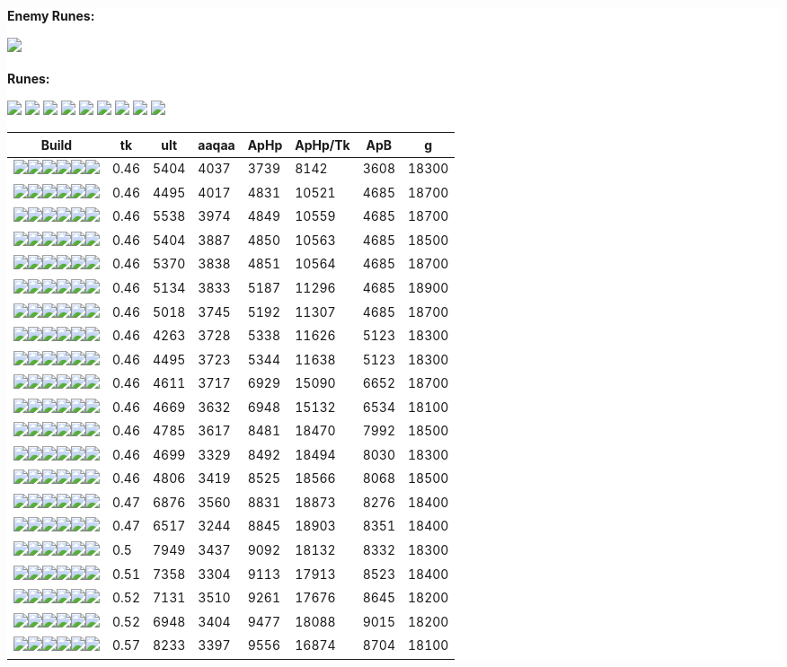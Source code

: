 

**Enemy Runes:**





![](/StatMods/StatModsArmorIcon.png)



**Runes:**


![](/Styles/Precision/PressTheAttack/PressTheAttack.png)
![](/Styles/Precision/Overheal.png)
![](/Styles/Precision/LegendAlacrity/LegendAlacrity.png)
![](/Styles/Precision/CutDown/CutDown.png)
![](/Styles/Sorcery/AbsoluteFocus/AbsoluteFocus.png)
![](/Styles/Sorcery/GatheringStorm/GatheringStorm.png)
![](/StatMods/StatModsAttackSpeedIcon.png)
![](/StatMods/StatModsAdaptiveForceIcon.png)
![](/StatMods/StatModsArmorIcon.png)





 Build |tk|ult|aaqaa|ApHp|ApHp/Tk|ApB|g
-|-|-|-|-|-|-|-
![](/item/3153.png)![](/item/3124.png)![](/item/6676.png)![](/item/3036.png)![](/item/3046.png)![](/item/6672.png)|0.46|5404|4037|3739|8142|3608|18300
![](/item/3153.png)![](/item/3124.png)![](/item/3091.png)![](/item/6672.png)![](/item/3036.png)![](/item/3094.png)|0.46|4495|4017|4831|10521|4685|18700
![](/item/3153.png)![](/item/3124.png)![](/item/6676.png)![](/item/3036.png)![](/item/3091.png)![](/item/3094.png)|0.46|5538|3974|4849|10559|4685|18700
![](/item/3153.png)![](/item/3124.png)![](/item/3091.png)![](/item/3046.png)![](/item/3036.png)![](/item/6676.png)|0.46|5404|3887|4850|10563|4685|18500
![](/item/3153.png)![](/item/3124.png)![](/item/3091.png)![](/item/3036.png)![](/item/3094.png)![](/item/6696.png)|0.46|5370|3838|4851|10564|4685|18700
![](/item/3153.png)![](/item/3124.png)![](/item/3091.png)![](/item/3072.png)![](/item/3036.png)![](/item/3094.png)|0.46|5134|3833|5187|11296|4685|18900
![](/item/3153.png)![](/item/3124.png)![](/item/3091.png)![](/item/3046.png)![](/item/3036.png)![](/item/3072.png)|0.46|5018|3745|5192|11307|4685|18700
![](/item/3153.png)![](/item/3124.png)![](/item/6673.png)![](/item/3036.png)![](/item/3085.png)![](/item/6672.png)|0.46|4263|3728|5338|11626|5123|18300
![](/item/3153.png)![](/item/3124.png)![](/item/6673.png)![](/item/3036.png)![](/item/3046.png)![](/item/6672.png)|0.46|4495|3723|5344|11638|5123|18300
![](/item/3153.png)![](/item/3124.png)![](/item/3091.png)![](/item/6673.png)![](/item/3036.png)![](/item/3094.png)|0.46|4611|3717|6929|15090|6652|18700
![](/item/3153.png)![](/item/3124.png)![](/item/3036.png)![](/item/3156.png)![](/item/3046.png)![](/item/6672.png)|0.46|4669|3632|6948|15132|6534|18100
![](/item/3153.png)![](/item/3124.png)![](/item/3091.png)![](/item/3156.png)![](/item/3094.png)![](/item/3036.png)|0.46|4785|3617|8481|18470|7992|18500
![](/item/3153.png)![](/item/3124.png)![](/item/3091.png)![](/item/3046.png)![](/item/3156.png)![](/item/6676.png)|0.46|4699|3329|8492|18494|8030|18300
![](/item/3153.png)![](/item/3124.png)![](/item/3091.png)![](/item/3156.png)![](/item/3094.png)![](/item/6676.png)|0.46|4806|3419|8525|18566|8068|18500
![](/item/3142.png)![](/item/3036.png)![](/item/3091.png)![](/item/3153.png)![](/item/6672.png)![](/item/3156.png)|0.47|6876|3560|8831|18873|8276|18400
![](/item/3156.png)![](/item/3091.png)![](/item/3153.png)![](/item/6676.png)![](/item/6672.png)![](/item/3142.png)|0.47|6517|3244|8845|18903|8351|18400
![](/item/3156.png)![](/item/3091.png)![](/item/6672.png)![](/item/3036.png)![](/item/3072.png)![](/item/3142.png)|0.5|7949|3437|9092|18132|8332|18300
![](/item/3156.png)![](/item/3091.png)![](/item/3153.png)![](/item/3036.png)![](/item/6676.png)![](/item/6692.png)|0.51|7358|3304|9113|17913|8523|18400
![](/item/3142.png)![](/item/3156.png)![](/item/3036.png)![](/item/3153.png)![](/item/3139.png)![](/item/6672.png)|0.52|7131|3510|9261|17676|8645|18200
![](/item/3142.png)![](/item/3156.png)![](/item/3036.png)![](/item/3153.png)![](/item/3026.png)![](/item/6672.png)|0.52|6948|3404|9477|18088|9015|18200
![](/item/3142.png)![](/item/3156.png)![](/item/3036.png)![](/item/3139.png)![](/item/3072.png)![](/item/6672.png)|0.57|8233|3397|9556|16874|8704|18100